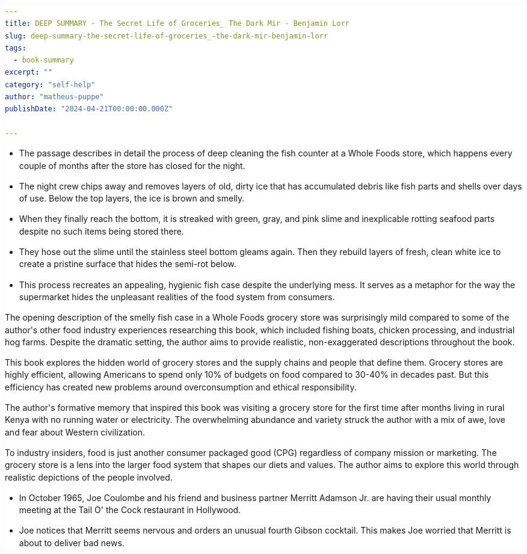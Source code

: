 ```yaml
---
title: DEEP SUMMARY - The Secret Life of Groceries_ The Dark Mir - Benjamin Lorr
slug: deep-summary-the-secret-life-of-groceries_-the-dark-mir-benjamin-lorr
tags: 
  - book-summary
excerpt: ""
category: "self-help"
author: "matheus-puppe"
publishDate: "2024-04-21T00:00:00.000Z"

---
```



 

- The passage describes in detail the process of deep cleaning the fish counter at a Whole Foods store, which happens every couple of months after the store has closed for the night. 

- The night crew chips away and removes layers of old, dirty ice that has accumulated debris like fish parts and shells over days of use. Below the top layers, the ice is brown and smelly.

- When they finally reach the bottom, it is streaked with green, gray, and pink slime and inexplicable rotting seafood parts despite no such items being stored there. 

- They hose out the slime until the stainless steel bottom gleams again. Then they rebuild layers of fresh, clean white ice to create a pristine surface that hides the semi-rot below. 

- This process recreates an appealing, hygienic fish case despite the underlying mess. It serves as a metaphor for the way the supermarket hides the unpleasant realities of the food system from consumers.

 

The opening description of the smelly fish case in a Whole Foods grocery store was surprisingly mild compared to some of the author's other food industry experiences researching this book, which included fishing boats, chicken processing, and industrial hog farms. Despite the dramatic setting, the author aims to provide realistic, non-exaggerated descriptions throughout the book. 

This book explores the hidden world of grocery stores and the supply chains and people that define them. Grocery stores are highly efficient, allowing Americans to spend only 10% of budgets on food compared to 30-40% in decades past. But this efficiency has created new problems around overconsumption and ethical responsibility. 

The author's formative memory that inspired this book was visiting a grocery store for the first time after months living in rural Kenya with no running water or electricity. The overwhelming abundance and variety struck the author with a mix of awe, love and fear about Western civilization. 

To industry insiders, food is just another consumer packaged good (CPG) regardless of company mission or marketing. The grocery store is a lens into the larger food system that shapes our diets and values. The author aims to explore this world through realistic depictions of the people involved.

 

- In October 1965, Joe Coulombe and his friend and business partner Merritt Adamson Jr. are having their usual monthly meeting at the Tail O' the Cock restaurant in Hollywood. 

- Joe notices that Merritt seems nervous and orders an unusual fourth Gibson cocktail. This makes Joe worried that Merritt is about to deliver bad news.
